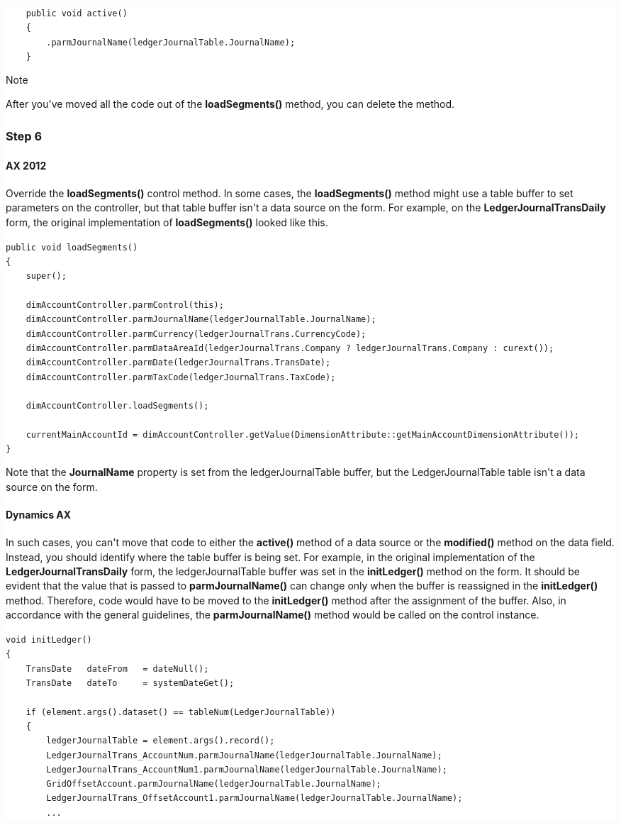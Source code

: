 ```xpp
    public void active()
    {
        .parmJournalName(ledgerJournalTable.JournalName);
    }
```

> [!NOTE]
> After you've moved all the code out of the **loadSegments()** method, you can delete the method.

### Step 6

#### AX 2012

Override the **loadSegments()** control method. In some cases, the **loadSegments()** method might use a table buffer to set parameters on the controller, but that table buffer isn't a data source on the form. For example, on the **LedgerJournalTransDaily** form, the original implementation of **loadSegments()** looked like this.

```xpp
public void loadSegments()
{
    super();

    dimAccountController.parmControl(this);
    dimAccountController.parmJournalName(ledgerJournalTable.JournalName);
    dimAccountController.parmCurrency(ledgerJournalTrans.CurrencyCode);
    dimAccountController.parmDataAreaId(ledgerJournalTrans.Company ? ledgerJournalTrans.Company : curext());
    dimAccountController.parmDate(ledgerJournalTrans.TransDate);
    dimAccountController.parmTaxCode(ledgerJournalTrans.TaxCode);

    dimAccountController.loadSegments();

    currentMainAccountId = dimAccountController.getValue(DimensionAttribute::getMainAccountDimensionAttribute());
}
```

Note that the **JournalName** property is set from the ledgerJournalTable buffer, but the LedgerJournalTable table isn't a data source on the form.

#### Dynamics AX

In such cases, you can't move that code to either the **active()** method of a data source or the **modified()** method on the data field. Instead, you should identify where the table buffer is being set. For example, in the original implementation of the **LedgerJournalTransDaily** form, the ledgerJournalTable buffer was set in the **initLedger()** method on the form. It should be evident that the value that is passed to **parmJournalName()** can change only when the buffer is reassigned in the **initLedger()** method. Therefore, code would have to be moved to the **initLedger()** method after the assignment of the buffer. Also, in accordance with the general guidelines, the **parmJournalName()** method would be called on the control instance.

```xpp
void initLedger()
{
    TransDate   dateFrom   = dateNull();
    TransDate   dateTo     = systemDateGet();

    if (element.args().dataset() == tableNum(LedgerJournalTable))
    {
        ledgerJournalTable = element.args().record();
        LedgerJournalTrans_AccountNum.parmJournalName(ledgerJournalTable.JournalName);
        LedgerJournalTrans_AccountNum1.parmJournalName(ledgerJournalTable.JournalName);
        GridOffsetAccount.parmJournalName(ledgerJournalTable.JournalName);
        LedgerJournalTrans_OffsetAccount1.parmJournalName(ledgerJournalTable.JournalName);
        ...
```
